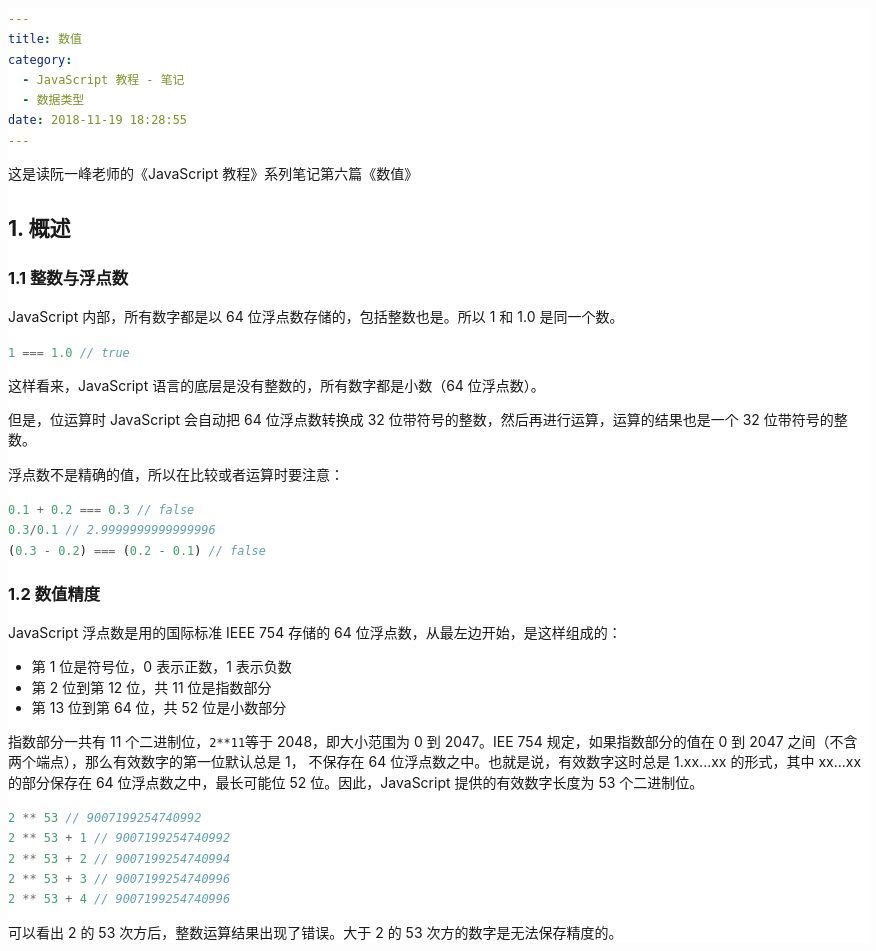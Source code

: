 ```yaml
---
title: 数值
category:
  - JavaScript 教程 - 笔记
  - 数据类型
date: 2018-11-19 18:28:55
---
```



这是读阮一峰老师的《JavaScript 教程》系列笔记第六篇《数值》

## 1. 概述

### 1.1 整数与浮点数

JavaScript 内部，所有数字都是以 64 位浮点数存储的，包括整数也是。所以 1 和 1.0 是同一个数。

```js
1 === 1.0 // true
```

这样看来，JavaScript 语言的底层是没有整数的，所有数字都是小数（64 位浮点数）。

但是，位运算时 JavaScript 会自动把 64 位浮点数转换成 32 位带符号的整数，然后再进行运算，运算的结果也是一个 32 位带符号的整数。

浮点数不是精确的值，所以在比较或者运算时要注意：

```js
0.1 + 0.2 === 0.3 // false
0.3/0.1 // 2.9999999999999996
(0.3 - 0.2) === (0.2 - 0.1) // false
```

### 1.2 数值精度

JavaScript 浮点数是用的国际标准 IEEE 754 存储的 64 位浮点数，从最左边开始，是这样组成的：

- 第 1 位是符号位，0 表示正数，1 表示负数
- 第 2 位到第 12 位，共 11 位是指数部分
- 第 13 位到第 64 位，共 52 位是小数部分

指数部分一共有 11 个二进制位，`2**11`等于 2048，即大小范围为 0 到 2047。IEE 754 规定，如果指数部分的值在 0 到 2047 之间（不含两个端点），那么有效数字的第一位默认总是 1， 不保存在 64 位浮点数之中。也就是说，有效数字这时总是 1.xx...xx 的形式，其中 xx...xx 的部分保存在 64 位浮点数之中，最长可能位 52 位。因此，JavaScript 提供的有效数字长度为 53 个二进制位。

```js
2 ** 53 // 9007199254740992
2 ** 53 + 1 // 9007199254740992
2 ** 53 + 2 // 9007199254740994
2 ** 53 + 3 // 9007199254740996
2 ** 53 + 4 // 9007199254740996
```

可以看出 2 的 53 次方后，整数运算结果出现了错误。大于 2 的 53 次方的数字是无法保存精度的。
